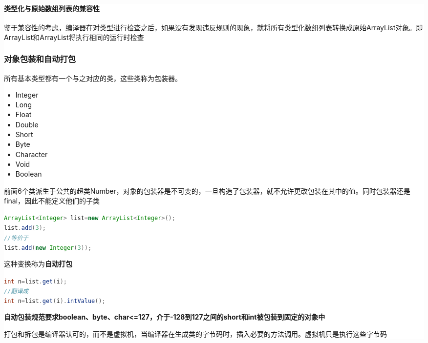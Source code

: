 #### 类型化与原始数组列表的兼容性

鉴于兼容性的考虑，编译器在对类型进行检查之后，如果没有发现违反规则的现象，就将所有类型化数组列表转换成原始ArrayList对象。即ArrayList和ArrayList<Employee>将执行相同的运行时检查

### 对象包装和自动打包

所有基本类型都有一个与之对应的类，这些类称为包装器。

- Integer
- Long
- Float
- Double
- Short
- Byte
- Character
- Void
- Boolean

前面6个类派生于公共的超类Number，对象的包装器是不可变的，一旦构造了包装器，就不允许更改包装在其中的值。同时包装器还是final，因此不能定义他们的子类

```java
ArrayList<Integer> list=new ArrayList<Integer>();
list.add(3);
//等价于
list.add(new Integer(3));
```

这种变换称为**自动打包**

``` java
int n=list.get(i);
//翻译成
int n=list.get(i).intValue();
```

**自动包装规范要求boolean、byte、char<=127，介于-128到127之间的short和int被包装到固定的对象中**

打包和拆包是编译器认可的，而不是虚拟机，当编译器在生成类的字节码时，插入必要的方法调用。虚拟机只是执行这些字节码
